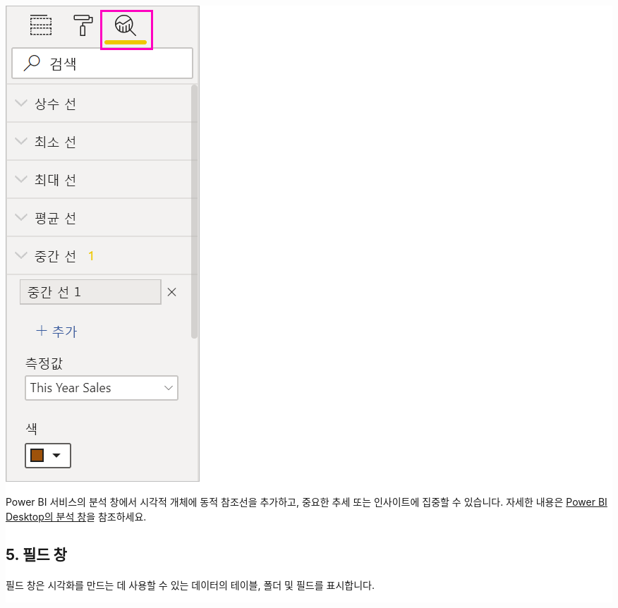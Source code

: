 ![보고서 편집기의 분석 창](media/service-the-report-editor-take-a-tour/power-bi-visual-pane-analytics.png)

Power BI 서비스의 분석 창에서 시각적 개체에 동적 참조선을 추가하고, 중요한 추세 또는 인사이트에 집중할 수 있습니다. 자세한 내용은 [Power BI Desktop의 분석 창](desktop-analytics-pane.md)을 참조하세요.

## <a name="5-the-fields-pane"></a>5. 필드 창
필드 창은 시각화를 만드는 데 사용할 수 있는 데이터의 테이블, 폴더 및 필드를 표시합니다.

|  |  |
| --- | --- |